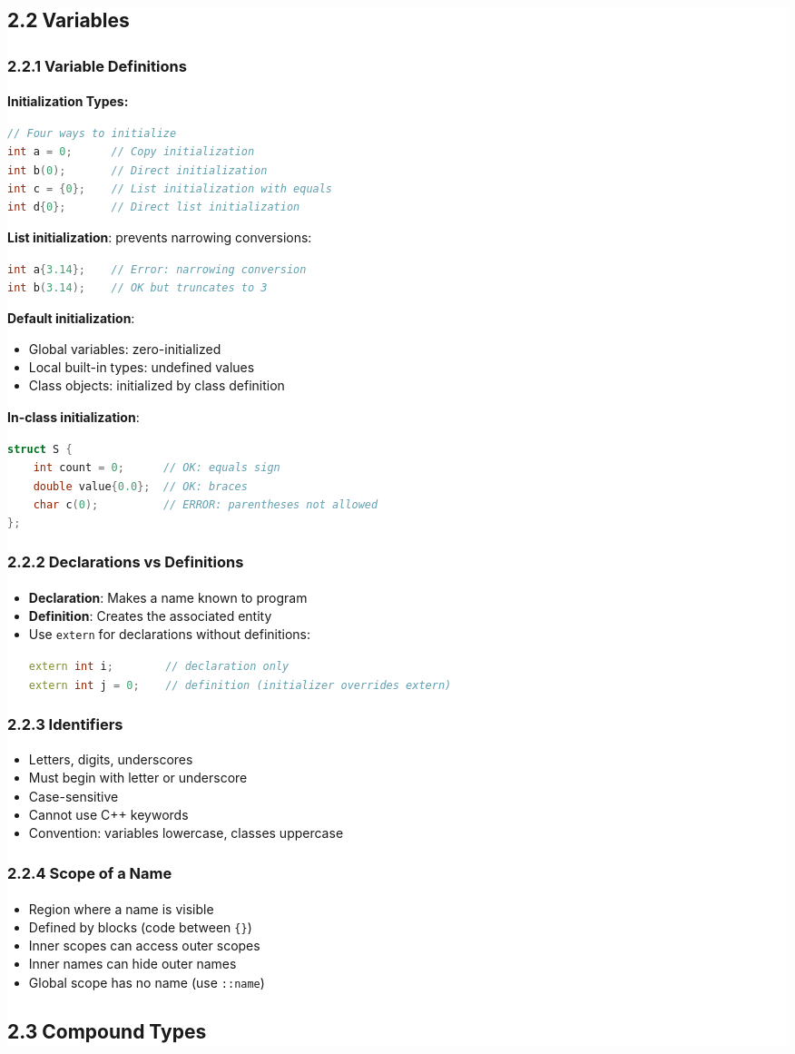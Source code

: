 ## 2.2 Variables

### 2.2.1 Variable Definitions

**Initialization Types:**
```cpp
// Four ways to initialize
int a = 0;      // Copy initialization
int b(0);       // Direct initialization
int c = {0};    // List initialization with equals
int d{0};       // Direct list initialization
```
**List initialization**: prevents narrowing conversions:
```cpp
int a{3.14};    // Error: narrowing conversion
int b(3.14);    // OK but truncates to 3
```

**Default initialization**:
- Global variables: zero-initialized
- Local built-in types: undefined values
- Class objects: initialized by class definition

**In-class initialization**:
```cpp
struct S {
    int count = 0;      // OK: equals sign
    double value{0.0};  // OK: braces
    char c(0);          // ERROR: parentheses not allowed
};
```
### 2.2.2 Declarations vs Definitions
- **Declaration**: Makes a name known to program
- **Definition**: Creates the associated entity
- Use `extern` for declarations without definitions:
  ```cpp
  extern int i;        // declaration only
  extern int j = 0;    // definition (initializer overrides extern)
  ```
### 2.2.3 Identifiers
- Letters, digits, underscores
- Must begin with letter or underscore
- Case-sensitive
- Cannot use C++ keywords
- Convention: variables lowercase, classes uppercase

### 2.2.4 Scope of a Name
- Region where a name is visible
- Defined by blocks (code between `{}`)
- Inner scopes can access outer scopes
- Inner names can hide outer names
- Global scope has no name (use `::name`)
## 2.3 Compound Types
